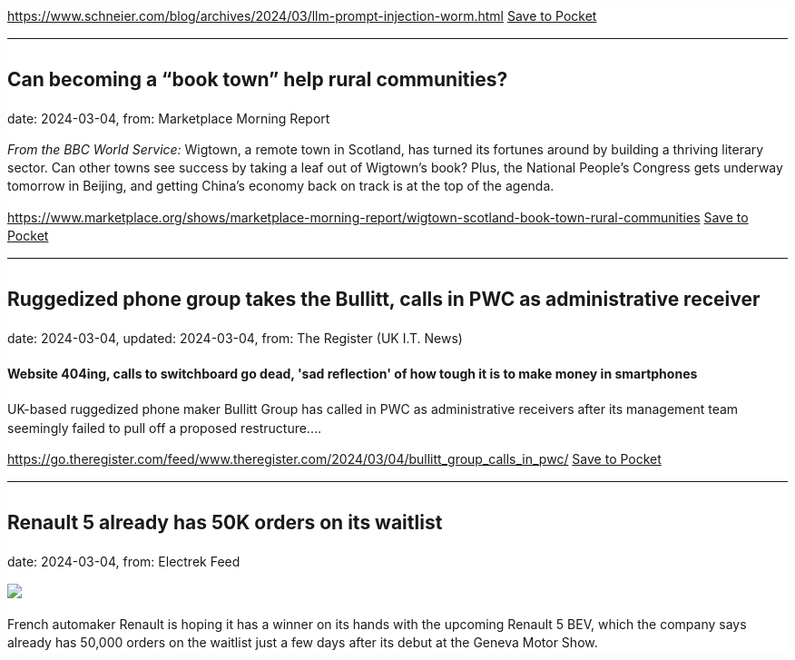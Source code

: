 <span class="feed-item-link">
<a href="https://www.schneier.com/blog/archives/2024/03/llm-prompt-injection-worm.html">https://www.schneier.com/blog/archives/2024/03/llm-prompt-injection-worm.html</a> <a href="https://getpocket.com/save" class="pocket-btn" data-lang="en" data-save-url="https://www.schneier.com/blog/archives/2024/03/llm-prompt-injection-worm.html">Save to Pocket</a>
</span>

---

## Can becoming a “book town” help rural communities?

date: 2024-03-04, from: Marketplace Morning Report

<p><em>From the BBC World Service:</em> Wigtown, a remote town in Scotland, has turned its fortunes around by building a thriving literary sector. Can other towns see success by taking a leaf out of Wigtown&#8217;s book? Plus, the National People&#8217;s Congress gets underway tomorrow in Beijing, and getting China&#8217;s economy back on track is at the top of the agenda.</p>


<span class="feed-item-link">
<a href="https://www.marketplace.org/shows/marketplace-morning-report/wigtown-scotland-book-town-rural-communities">https://www.marketplace.org/shows/marketplace-morning-report/wigtown-scotland-book-town-rural-communities</a> <a href="https://getpocket.com/save" class="pocket-btn" data-lang="en" data-save-url="https://www.marketplace.org/shows/marketplace-morning-report/wigtown-scotland-book-town-rural-communities">Save to Pocket</a>
</span>

---

## Ruggedized phone group takes the Bullitt, calls in PWC as administrative receiver

date: 2024-03-04, updated: 2024-03-04, from: The Register (UK I.T. News)

<h4>Website 404ing, calls to switchboard go dead, 'sad reflection' of how tough it is to make money in smartphones</h4> <p>UK-based ruggedized phone maker Bullitt Group has called in PWC as administrative receivers after its management team seemingly failed to pull off a proposed restructure.…</p>

<span class="feed-item-link">
<a href="https://go.theregister.com/feed/www.theregister.com/2024/03/04/bullitt_group_calls_in_pwc/">https://go.theregister.com/feed/www.theregister.com/2024/03/04/bullitt_group_calls_in_pwc/</a> <a href="https://getpocket.com/save" class="pocket-btn" data-lang="en" data-save-url="https://go.theregister.com/feed/www.theregister.com/2024/03/04/bullitt_group_calls_in_pwc/">Save to Pocket</a>
</span>

---

## Renault 5 already has 50K orders on its waitlist

date: 2024-03-04, from: Electrek Feed

<div class="feat-image"><img src="https://electrek.co/wp-content/uploads/sites/3/2024/02/Renault-5-electric-front.jpg?quality=82&#038;strip=all&#038;w=1400" /></div><p>French automaker Renault is hoping it has a winner on its hands with the upcoming Renault 5 BEV, which the company says already has 50,000 orders on the waitlist just a few days after its debut at the Geneva Motor Show.</p>

